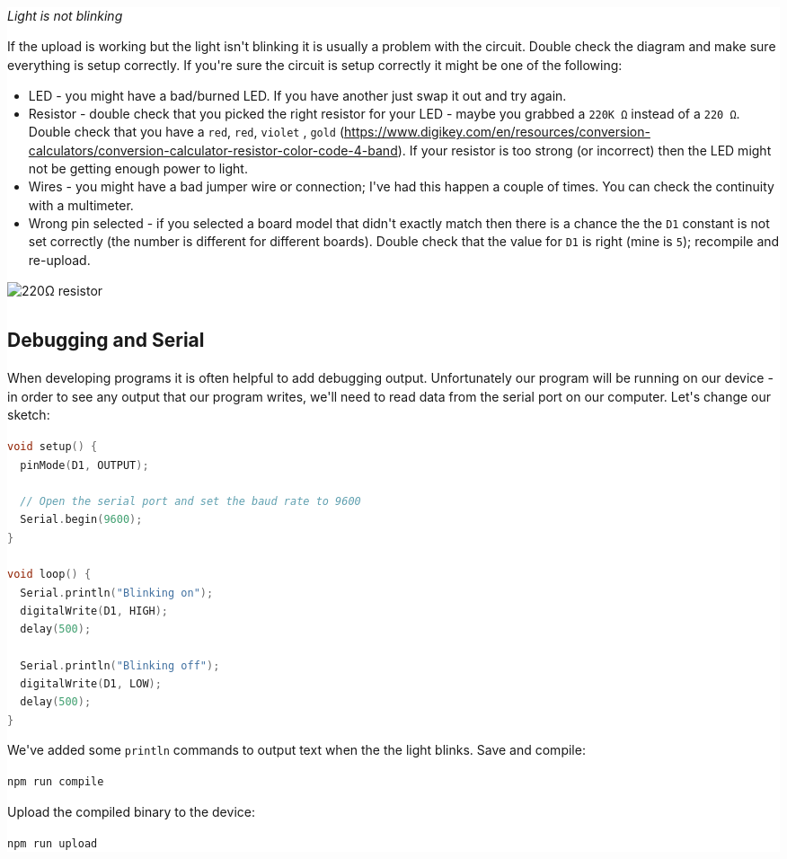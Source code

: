 *Light is not blinking*

If the upload is working but the light isn't blinking it is usually a problem with the circuit. Double check the diagram and make sure everything is setup correctly. If you're sure the circuit is setup correctly it might be one of the following:

* LED - you might have a bad/burned LED. If you have another just swap it out and try again.
* Resistor - double check that you picked the right resistor for your LED - maybe you grabbed a `220K Ω` instead of a `220 Ω`. Double check that you have a `red`, `red`,  `violet` , `gold` (https://www.digikey.com/en/resources/conversion-calculators/conversion-calculator-resistor-color-code-4-band). If your resistor is too strong (or incorrect) then the LED might not be getting enough power to light.
* Wires - you might have a bad jumper wire or connection; I've had this happen a couple of times. You can check the continuity with a multimeter.
* Wrong pin selected - if you selected a board model that didn't exactly match then there is a chance the the `D1` constant is not set correctly (the number is different for different boards). Double check that the value for `D1` is right (mine is `5`); recompile and re-upload.

![220Ω resistor](../../assets/esp8266-resistor.png)

## Debugging and Serial

When developing programs it is often helpful to add debugging output. Unfortunately our program will be running on our
device - in order to see any output that our program writes, we'll need to read data from the serial port on our computer. Let's change our sketch:

```cpp
void setup() {
  pinMode(D1, OUTPUT);

  // Open the serial port and set the baud rate to 9600
  Serial.begin(9600);
}

void loop() {
  Serial.println("Blinking on");
  digitalWrite(D1, HIGH);
  delay(500);

  Serial.println("Blinking off");
  digitalWrite(D1, LOW);
  delay(500);
}
```

We've added some `println` commands to output text when the the light blinks. Save and compile:

```
npm run compile
```

Upload the compiled binary to the device:

```
npm run upload
```
